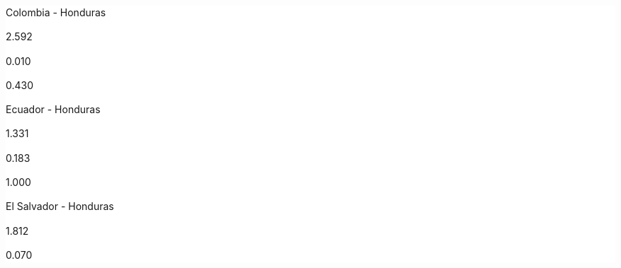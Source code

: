<tr>

<td style="text-align:left;">

Colombia - Honduras
</td>

<td style="text-align:right;">

2.592
</td>

<td style="text-align:right;">

0.010
</td>

<td style="text-align:right;">

0.430
</td>

</tr>

<tr>

<td style="text-align:left;">

Ecuador - Honduras
</td>

<td style="text-align:right;">

1.331
</td>

<td style="text-align:right;">

0.183
</td>

<td style="text-align:right;">

1.000
</td>

</tr>

<tr>

<td style="text-align:left;">

El Salvador - Honduras
</td>

<td style="text-align:right;">

1.812
</td>

<td style="text-align:right;">

0.070
</td>
